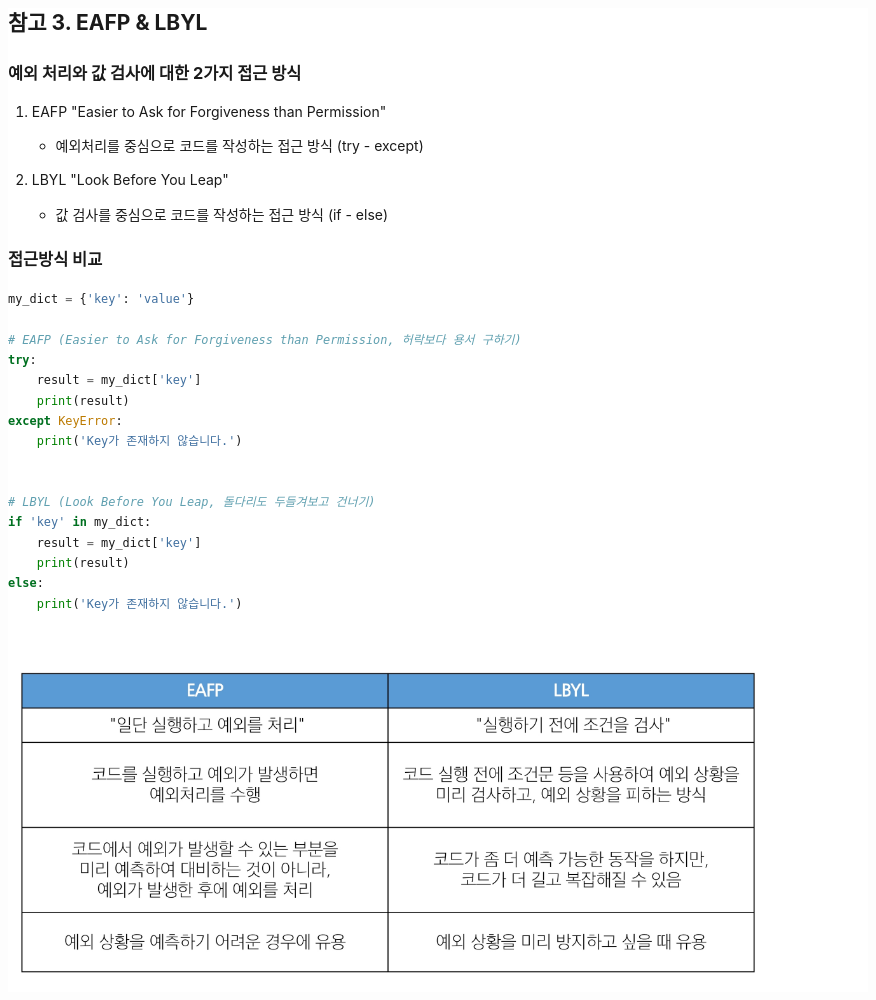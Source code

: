 ## 참고 3. EAFP & LBYL
### 예외 처리와 값 검사에 대한 2가지 접근 방식
1. EAFP "Easier to Ask for Forgiveness than Permission"
    - 예외처리를 중심으로 코드를 작성하는 접근 방식 (try - except)

2. LBYL "Look Before You Leap"
    - 값 검사를 중심으로 코드를 작성하는 접근 방식 (if - else)

### 접근방식 비교
```py
my_dict = {'key': 'value'}

# EAFP (Easier to Ask for Forgiveness than Permission, 허락보다 용서 구하기)
try:
    result = my_dict['key']
    print(result)
except KeyError:
    print('Key가 존재하지 않습니다.')


# LBYL (Look Before You Leap, 돌다리도 두들겨보고 건너기)
if 'key' in my_dict:
    result = my_dict['key']
    print(result)
else:
    print('Key가 존재하지 않습니다.')
```
<br>

![alt text](/TIL/img/접근방식.png)
<br>
